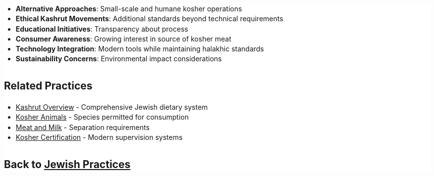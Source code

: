 - **Alternative Approaches**: Small-scale and humane kosher operations
- **Ethical Kashrut Movements**: Additional standards beyond technical requirements
- **Educational Initiatives**: Transparency about process
- **Consumer Awareness**: Growing interest in source of kosher meat
- **Technology Integration**: Modern tools while maintaining halakhic standards
- **Sustainability Concerns**: Environmental impact considerations

## Related Practices

- [Kashrut Overview](./kashrut_overview.md) - Comprehensive Jewish dietary system
- [Kosher Animals](./kosher_animals.md) - Species permitted for consumption
- [Meat and Milk](./meat_milk.md) - Separation requirements
- [Kosher Certification](./kosher_certification.md) - Modern supervision systems

## Back to [Jewish Practices](./README.md)

